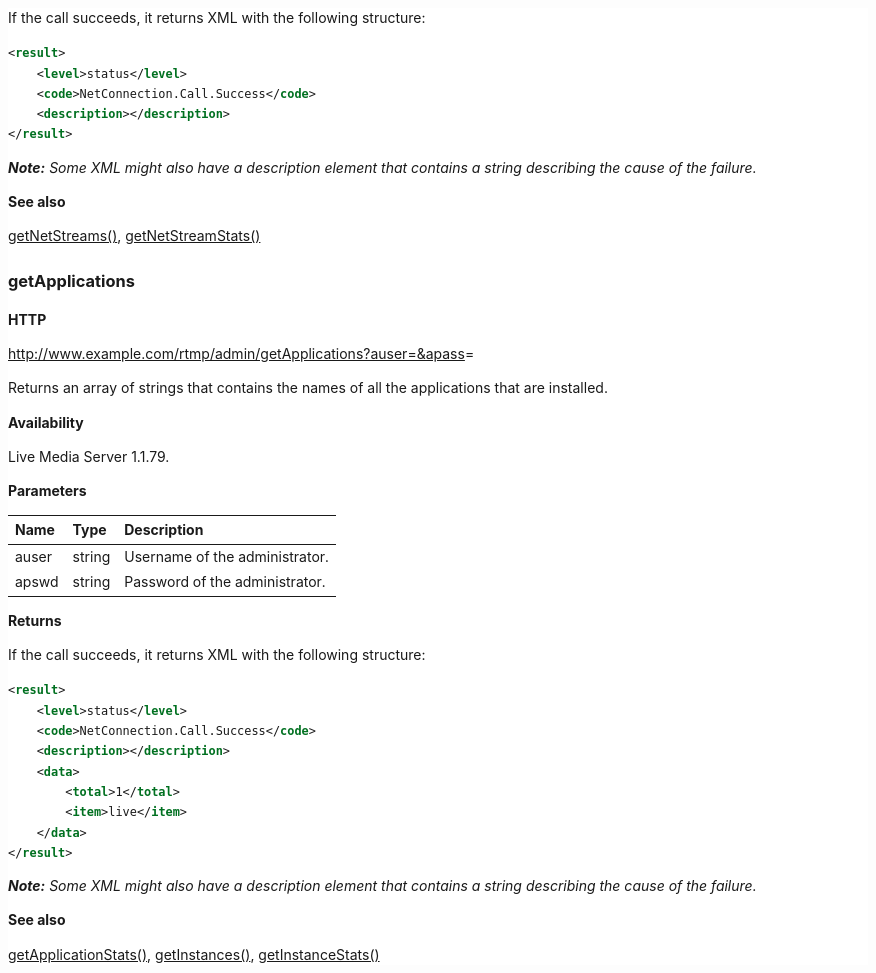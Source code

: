 If the call succeeds, it returns XML with the following structure:

```xml
<result>
    <level>status</level>
    <code>NetConnection.Call.Success</code>
    <description></description>
</result>
```

***Note:*** *Some XML might also have a description element that contains a string describing the cause of the failure.*

**See also**

[getNetStreams()](#getnetstreams), [getNetStreamStats()](#getnetstreamstats)

### getApplications

**HTTP**

<http://www.example.com/rtmp/admin/getApplications?auser=&apass>=

Returns an array of strings that contains the names of all the applications that are installed.

**Availability**

Live Media Server 1.1.79.

**Parameters**

| Name | Type | Description |
| :--- | :--- | :--- |
| auser | string | Username of the administrator. |
| apswd | string | Password of the administrator. |

**Returns**

If the call succeeds, it returns XML with the following structure:

```xml
<result>
    <level>status</level>
    <code>NetConnection.Call.Success</code>
    <description></description>
    <data>
        <total>1</total>
        <item>live</item>
    </data>
</result>
```

***Note:*** *Some XML might also have a description element that contains a string describing the cause of the failure.*

**See also**

[getApplicationStats()](#getapplicationstats), [getInstances()](#getinstances), [getInstanceStats()](#getinstancestats)
